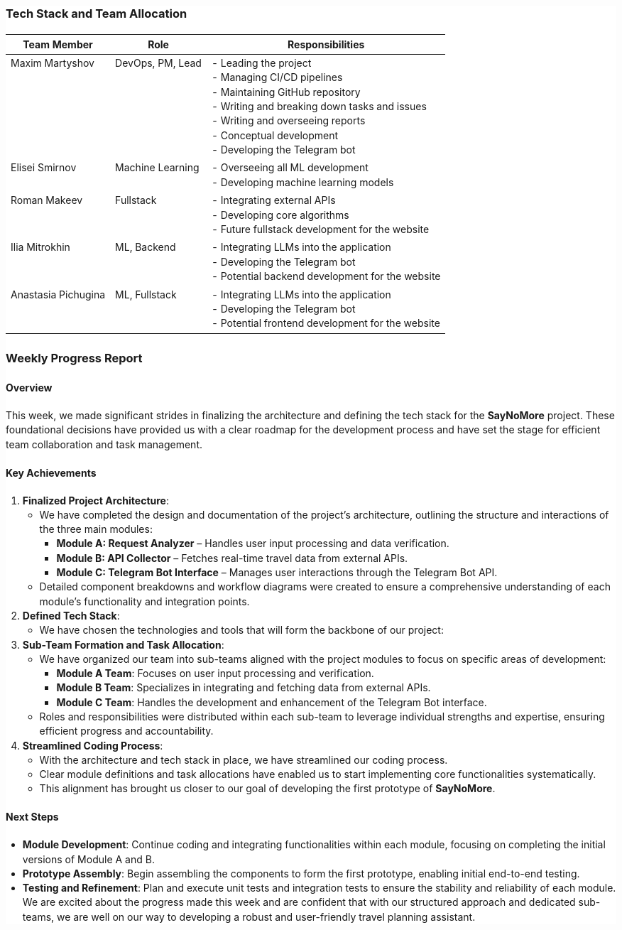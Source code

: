 ### **Tech Stack and Team Allocation**
| Team Member         | Role             | Responsibilities                                             |
|---------------------|------------------|--------------------------------------------------------------|
| Maxim Martyshov     | DevOps, PM, Lead | - Leading the project<br>- Managing CI/CD pipelines<br>- Maintaining GitHub repository<br>- Writing and breaking down tasks and issues<br>- Writing and overseeing reports<br>- Conceptual development<br>- Developing the Telegram bot |
| Elisei Smirnov      | Machine Learning | - Overseeing all ML development<br>- Developing machine learning models |
| Roman Makeev        | Fullstack        | - Integrating external APIs<br>- Developing core algorithms<br>- Future fullstack development for the website |
| Ilia Mitrokhin      | ML, Backend      | - Integrating LLMs into the application<br>- Developing the Telegram bot<br>- Potential backend development for the website |
| Anastasia Pichugina | ML, Fullstack    | - Integrating LLMs into the application<br>- Developing the Telegram bot<br>- Potential frontend development for the website |

### **Weekly Progress Report**
#### Overview
This week, we made significant strides in finalizing the architecture and defining the tech stack for the **SayNoMore** project. These foundational decisions have provided us with a clear roadmap for the development process and have set the stage for efficient team collaboration and task management.
#### Key Achievements
1. **Finalized Project Architecture**:
   - We have completed the design and documentation of the project’s architecture, outlining the structure and interactions of the three main modules:
     - **Module A: Request Analyzer** – Handles user input processing and data verification.
     - **Module B: API Collector** – Fetches real-time travel data from external APIs.
     - **Module C: Telegram Bot Interface** – Manages user interactions through the Telegram Bot API.
   - Detailed component breakdowns and workflow diagrams were created to ensure a comprehensive understanding of each module’s functionality and integration points.
2. **Defined Tech Stack**:
   - We have chosen the technologies and tools that will form the backbone of our project:
3. **Sub-Team Formation and Task Allocation**:
   - We have organized our team into sub-teams aligned with the project modules to focus on specific areas of development:
     - **Module A Team**: Focuses on user input processing and verification.
     - **Module B Team**: Specializes in integrating and fetching data from external APIs.
     - **Module C Team**: Handles the development and enhancement of the Telegram Bot interface.
   - Roles and responsibilities were distributed within each sub-team to leverage individual strengths and expertise, ensuring efficient progress and accountability.
4. **Streamlined Coding Process**:
   - With the architecture and tech stack in place, we have streamlined our coding process.
   - Clear module definitions and task allocations have enabled us to start implementing core functionalities systematically.
   - This alignment has brought us closer to our goal of developing the first prototype of **SayNoMore**.
#### Next Steps

- **Module Development**: Continue coding and integrating functionalities within each module, focusing on completing the initial versions of Module A and B.
- **Prototype Assembly**: Begin assembling the components to form the first prototype, enabling initial end-to-end testing.
- **Testing and Refinement**: Plan and execute unit tests and integration tests to ensure the stability and reliability of each module.
We are excited about the progress made this week and are confident that with our structured approach and dedicated sub-teams, we are well on our way to developing a robust and user-friendly travel planning assistant.

